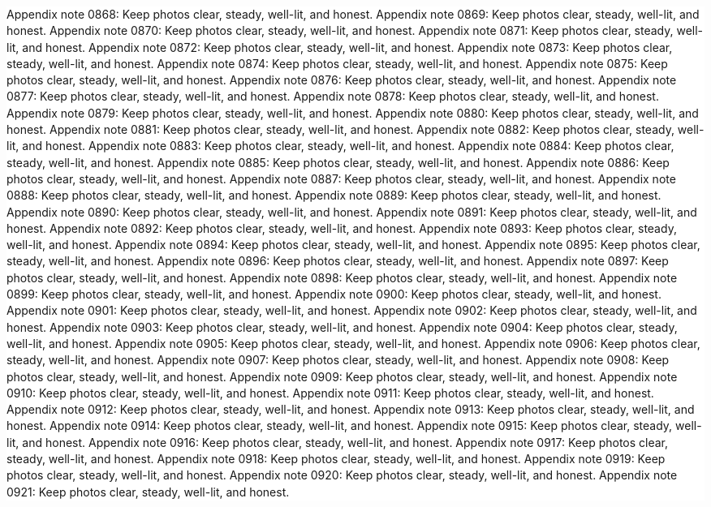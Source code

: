 Appendix note 0868: Keep photos clear, steady, well-lit, and honest.
Appendix note 0869: Keep photos clear, steady, well-lit, and honest.
Appendix note 0870: Keep photos clear, steady, well-lit, and honest.
Appendix note 0871: Keep photos clear, steady, well-lit, and honest.
Appendix note 0872: Keep photos clear, steady, well-lit, and honest.
Appendix note 0873: Keep photos clear, steady, well-lit, and honest.
Appendix note 0874: Keep photos clear, steady, well-lit, and honest.
Appendix note 0875: Keep photos clear, steady, well-lit, and honest.
Appendix note 0876: Keep photos clear, steady, well-lit, and honest.
Appendix note 0877: Keep photos clear, steady, well-lit, and honest.
Appendix note 0878: Keep photos clear, steady, well-lit, and honest.
Appendix note 0879: Keep photos clear, steady, well-lit, and honest.
Appendix note 0880: Keep photos clear, steady, well-lit, and honest.
Appendix note 0881: Keep photos clear, steady, well-lit, and honest.
Appendix note 0882: Keep photos clear, steady, well-lit, and honest.
Appendix note 0883: Keep photos clear, steady, well-lit, and honest.
Appendix note 0884: Keep photos clear, steady, well-lit, and honest.
Appendix note 0885: Keep photos clear, steady, well-lit, and honest.
Appendix note 0886: Keep photos clear, steady, well-lit, and honest.
Appendix note 0887: Keep photos clear, steady, well-lit, and honest.
Appendix note 0888: Keep photos clear, steady, well-lit, and honest.
Appendix note 0889: Keep photos clear, steady, well-lit, and honest.
Appendix note 0890: Keep photos clear, steady, well-lit, and honest.
Appendix note 0891: Keep photos clear, steady, well-lit, and honest.
Appendix note 0892: Keep photos clear, steady, well-lit, and honest.
Appendix note 0893: Keep photos clear, steady, well-lit, and honest.
Appendix note 0894: Keep photos clear, steady, well-lit, and honest.
Appendix note 0895: Keep photos clear, steady, well-lit, and honest.
Appendix note 0896: Keep photos clear, steady, well-lit, and honest.
Appendix note 0897: Keep photos clear, steady, well-lit, and honest.
Appendix note 0898: Keep photos clear, steady, well-lit, and honest.
Appendix note 0899: Keep photos clear, steady, well-lit, and honest.
Appendix note 0900: Keep photos clear, steady, well-lit, and honest.
Appendix note 0901: Keep photos clear, steady, well-lit, and honest.
Appendix note 0902: Keep photos clear, steady, well-lit, and honest.
Appendix note 0903: Keep photos clear, steady, well-lit, and honest.
Appendix note 0904: Keep photos clear, steady, well-lit, and honest.
Appendix note 0905: Keep photos clear, steady, well-lit, and honest.
Appendix note 0906: Keep photos clear, steady, well-lit, and honest.
Appendix note 0907: Keep photos clear, steady, well-lit, and honest.
Appendix note 0908: Keep photos clear, steady, well-lit, and honest.
Appendix note 0909: Keep photos clear, steady, well-lit, and honest.
Appendix note 0910: Keep photos clear, steady, well-lit, and honest.
Appendix note 0911: Keep photos clear, steady, well-lit, and honest.
Appendix note 0912: Keep photos clear, steady, well-lit, and honest.
Appendix note 0913: Keep photos clear, steady, well-lit, and honest.
Appendix note 0914: Keep photos clear, steady, well-lit, and honest.
Appendix note 0915: Keep photos clear, steady, well-lit, and honest.
Appendix note 0916: Keep photos clear, steady, well-lit, and honest.
Appendix note 0917: Keep photos clear, steady, well-lit, and honest.
Appendix note 0918: Keep photos clear, steady, well-lit, and honest.
Appendix note 0919: Keep photos clear, steady, well-lit, and honest.
Appendix note 0920: Keep photos clear, steady, well-lit, and honest.
Appendix note 0921: Keep photos clear, steady, well-lit, and honest.
